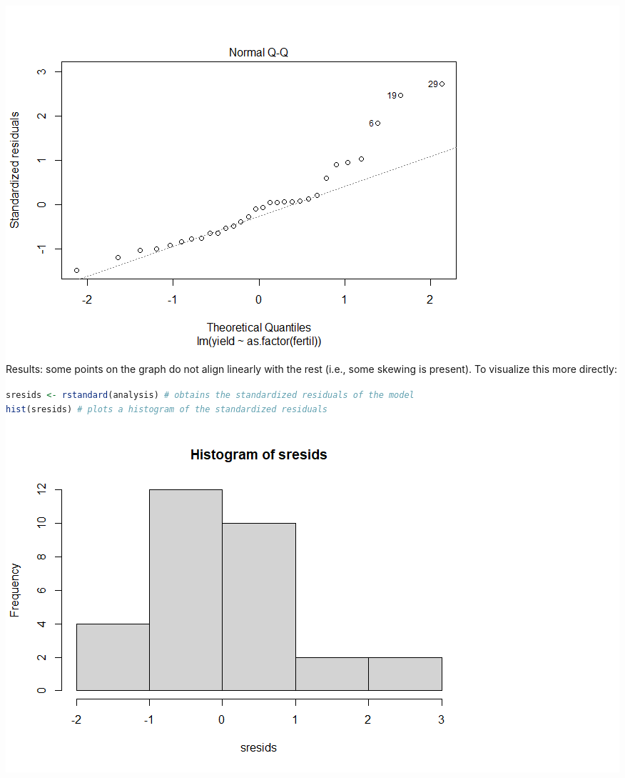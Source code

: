 ![](Statistical-Modeling_files/figure-gfm/unnamed-chunk-52-1.png)

Results: some points on the graph do not align linearly with the rest
(i.e., some skewing is present). To visualize this more directly:

``` r
sresids <- rstandard(analysis) # obtains the standardized residuals of the model
hist(sresids) # plots a histogram of the standardized residuals
```

![](Statistical-Modeling_files/figure-gfm/unnamed-chunk-53-1.png)
